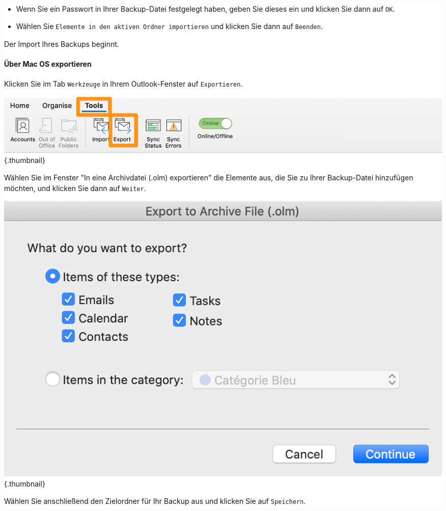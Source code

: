- Wenn Sie ein Passwort in Ihrer Backup-Datei festgelegt haben, geben Sie dieses ein und klicken Sie dann auf `OK`.

- Wählen Sie `Elemente in den aktiven Ordner importieren` und klicken Sie dann auf `Beenden`.

Der Import Ihres Backups beginnt.

#### Über Mac OS exportieren

Klicken Sie im Tab `Werkzeuge` in Ihrem Outlook-Fenster auf `Exportieren`.

![E-Mails](images/outlook-export-mac01.png){.thumbnail}

Wählen Sie im Fenster "In eine Archivdatei (.olm) exportieren" die Elemente aus, die Sie zu Ihrer Backup-Datei hinzufügen möchten, und klicken Sie dann auf `Weiter`.

![E-Mails](images/outlook-export-mac02.png){.thumbnail}

Wählen Sie anschließend den Zielordner für Ihr Backup aus und klicken Sie auf `Speichern`.
